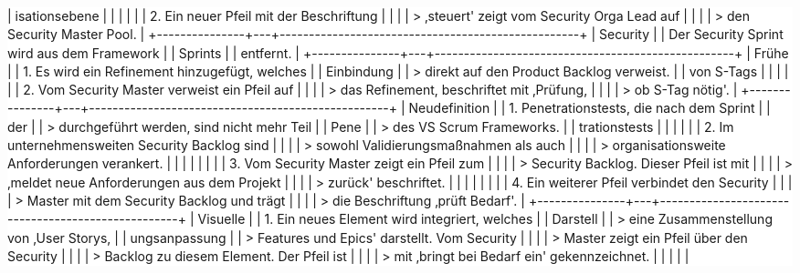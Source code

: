 | isationsebene |   |                                                   |
|               |   | 2.  Ein neuer Pfeil mit der Beschriftung          |
|               |   |     > ‚steuert' zeigt vom Security Orga Lead auf  |
|               |   |     > den Security Master Pool.                   |
+---------------+---+---------------------------------------------------+
| Security      |   | Der Security Sprint wird aus dem Framework        |
| Sprints       |   | entfernt.                                         |
+---------------+---+---------------------------------------------------+
| Frühe         |   | 1.  Es wird ein Refinement hinzugefügt, welches   |
| Einbindung    |   |     > direkt auf den Product Backlog verweist.    |
| von S-Tags    |   |                                                   |
|               |   | 2.  Vom Security Master verweist ein Pfeil auf    |
|               |   |     > das Refinement, beschriftet mit ‚Prüfung,   |
|               |   |     > ob S-Tag nötig'.                            |
+---------------+---+---------------------------------------------------+
| Neudefinition |   | 1.  Penetrationstests, die nach dem Sprint        |
| der           |   |     > durchgeführt werden, sind nicht mehr Teil   |
| Pene          |   |     > des VS Scrum Frameworks.                    |
| trationstests |   |                                                   |
|               |   | 2.  Im unternehmensweiten Security Backlog sind   |
|               |   |     > sowohl Validierungsmaßnahmen als auch       |
|               |   |     > organisationsweite Anforderungen verankert. |
|               |   |                                                   |
|               |   | 3.  Vom Security Master zeigt ein Pfeil zum       |
|               |   |     > Security Backlog. Dieser Pfeil ist mit      |
|               |   |     > ‚meldet neue Anforderungen aus dem Projekt  |
|               |   |     > zurück' beschriftet.                        |
|               |   |                                                   |
|               |   | 4.  Ein weiterer Pfeil verbindet den Security     |
|               |   |     > Master mit dem Security Backlog und trägt   |
|               |   |     > die Beschriftung ‚prüft Bedarf'.            |
+---------------+---+---------------------------------------------------+
| Visuelle      |   | 1.  Ein neues Element wird integriert, welches    |
| Darstell      |   |     > eine Zusammenstellung von ‚User Storys,     |
| ungsanpassung |   |     > Features und Epics' darstellt. Vom Security |
|               |   |     > Master zeigt ein Pfeil über den Security    |
|               |   |     > Backlog zu diesem Element. Der Pfeil ist    |
|               |   |     > mit ‚bringt bei Bedarf ein' gekennzeichnet. |
|               |   |                                                   |
